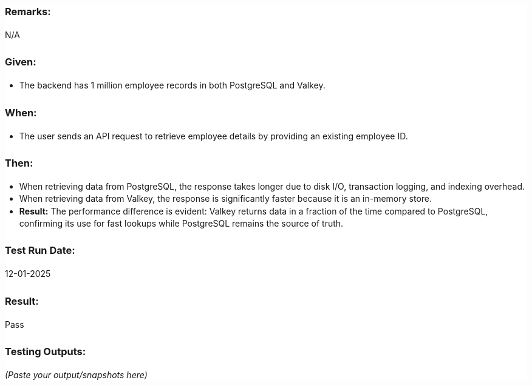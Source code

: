 ### Remarks:
N/A

### Given:
- The backend has 1 million employee records in both PostgreSQL and Valkey.

### When:
- The user sends an API request to retrieve employee details by providing an existing employee ID.

### Then:
- When retrieving data from PostgreSQL, the response takes longer due to disk I/O, transaction logging, and indexing overhead.
- When retrieving data from Valkey, the response is significantly faster because it is an in-memory store.
- **Result:** The performance difference is evident: Valkey returns data in a fraction of the time compared to PostgreSQL, confirming its use for fast lookups while PostgreSQL remains the source of truth.

### Test Run Date:
12-01-2025

### Result:
Pass

### Testing Outputs:
*(Paste your output/snapshots here)*
